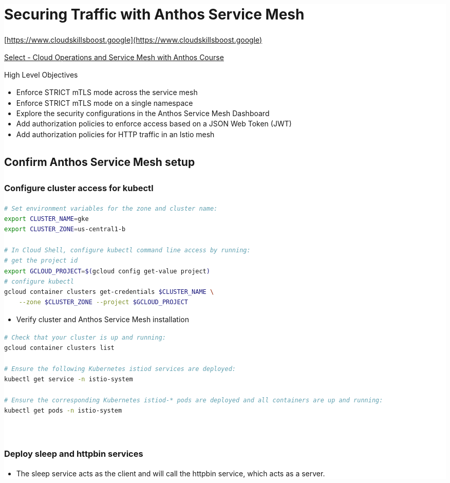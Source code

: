 # Securing Traffic with Anthos Service Mesh



[https://www.cloudskillsboost.google](https://www.cloudskillsboost.google)

[Select - Cloud Operations and Service Mesh with Anthos Course](https://www.cloudskillsboost.google)

High Level Objectives

- Enforce STRICT mTLS mode across the service mesh
- Enforce STRICT mTLS mode on a single namespace
- Explore the security configurations in the Anthos Service Mesh Dashboard
- Add authorization policies to enforce access based on a JSON Web Token (JWT)
- Add authorization policies for HTTP traffic in an Istio mesh

## Confirm Anthos Service Mesh setup

### Configure cluster access for kubectl

```bash
# Set environment variables for the zone and cluster name:
export CLUSTER_NAME=gke
export CLUSTER_ZONE=us-central1-b

# In Cloud Shell, configure kubectl command line access by running:
# get the project id
export GCLOUD_PROJECT=$(gcloud config get-value project)
# configure kubectl
gcloud container clusters get-credentials $CLUSTER_NAME \
    --zone $CLUSTER_ZONE --project $GCLOUD_PROJECT
```

- Verify cluster and Anthos Service Mesh installation

```bash
# Check that your cluster is up and running:
gcloud container clusters list

# Ensure the following Kubernetes istiod services are deployed:
kubectl get service -n istio-system

# Ensure the corresponding Kubernetes istiod-* pods are deployed and all containers are up and running:
kubectl get pods -n istio-system

 
```


### Deploy sleep and httpbin services

- The sleep service acts as the client and will call the httpbin service, which acts as a server.

